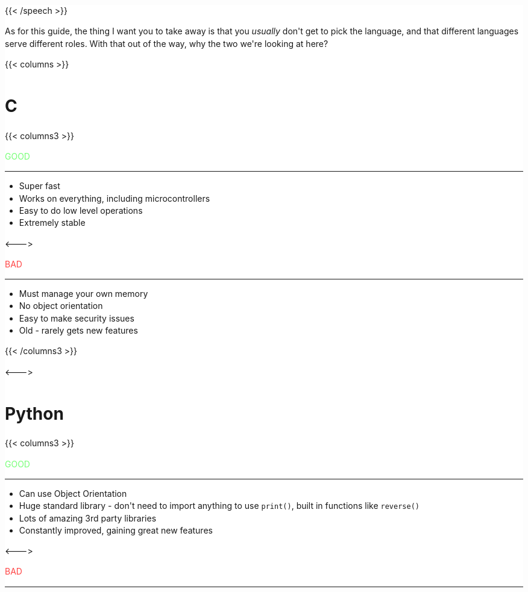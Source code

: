 {{< /speech >}}

As for this guide, the thing I want you to take away is that you *usually* don't get to pick the language, and that different languages serve different roles. With that out of the way, why the two we're looking at here?



{{< columns >}}

# C

{{< columns3 >}}

<p style="color:#77FF77;margin-bottom:0px;" >GOOD</p>

---

- Super fast
- Works on everything, including microcontrollers
- Easy to do low level operations
- Extremely stable

<--->

<p style="color:#FF4444;margin-bottom:0px;" >BAD</p>

---

* Must manage your own memory
* No object orientation
* Easy to make security issues
* Old - rarely gets new features

{{< /columns3 >}}

<--->

# Python

{{< columns3 >}}

<p style="color:#77FF77;margin-bottom:0px;" >GOOD</p>

---

- Can use Object Orientation
- Huge standard library - don't need to import anything to use `print()`, built in functions like `reverse()`
- Lots of amazing 3rd party libraries
- Constantly improved, gaining great new features

<--->

<p style="color:#FF4444;margin-bottom:0px;" >BAD</p>

---
